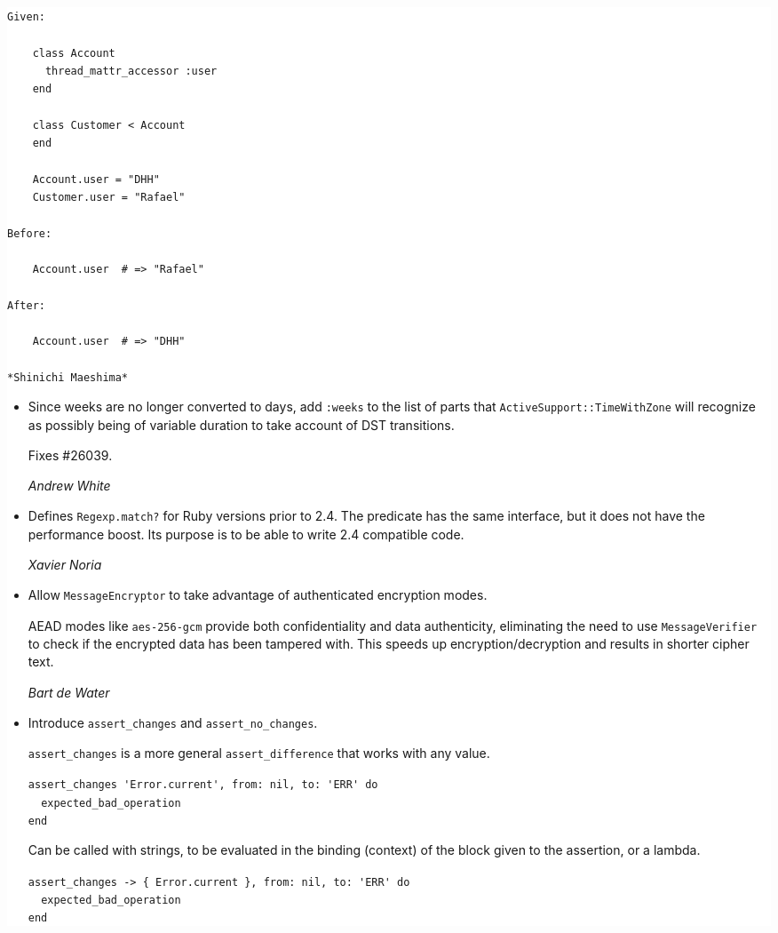     Given:

        class Account
          thread_mattr_accessor :user
        end

        class Customer < Account
        end

        Account.user = "DHH"
        Customer.user = "Rafael"

    Before:

        Account.user  # => "Rafael"

    After:

        Account.user  # => "DHH"

    *Shinichi Maeshima*

*   Since weeks are no longer converted to days, add `:weeks` to the list of
    parts that `ActiveSupport::TimeWithZone` will recognize as possibly being
    of variable duration to take account of DST transitions.

    Fixes #26039.

    *Andrew White*

*   Defines `Regexp.match?` for Ruby versions prior to 2.4. The predicate
    has the same interface, but it does not have the performance boost. Its
    purpose is to be able to write 2.4 compatible code.

    *Xavier Noria*

*   Allow `MessageEncryptor` to take advantage of authenticated encryption modes.

    AEAD modes like `aes-256-gcm` provide both confidentiality and data
    authenticity, eliminating the need to use `MessageVerifier` to check if the
    encrypted data has been tampered with. This speeds up encryption/decryption
    and results in shorter cipher text.

    *Bart de Water*

*   Introduce `assert_changes` and `assert_no_changes`.

    `assert_changes` is a more general `assert_difference` that works with any
    value.

        assert_changes 'Error.current', from: nil, to: 'ERR' do
          expected_bad_operation
        end

    Can be called with strings, to be evaluated in the binding (context) of
    the block given to the assertion, or a lambda.

        assert_changes -> { Error.current }, from: nil, to: 'ERR' do
          expected_bad_operation
        end
